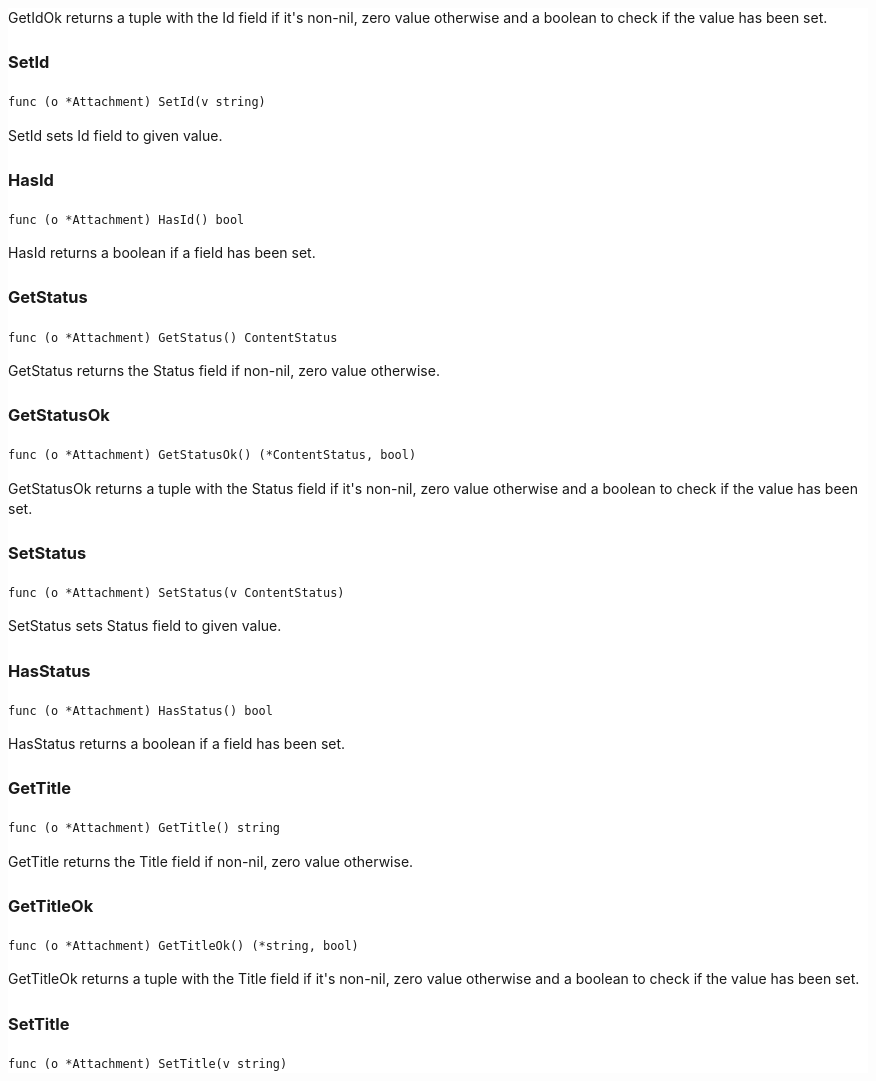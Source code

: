 GetIdOk returns a tuple with the Id field if it's non-nil, zero value otherwise
and a boolean to check if the value has been set.

### SetId

`func (o *Attachment) SetId(v string)`

SetId sets Id field to given value.

### HasId

`func (o *Attachment) HasId() bool`

HasId returns a boolean if a field has been set.

### GetStatus

`func (o *Attachment) GetStatus() ContentStatus`

GetStatus returns the Status field if non-nil, zero value otherwise.

### GetStatusOk

`func (o *Attachment) GetStatusOk() (*ContentStatus, bool)`

GetStatusOk returns a tuple with the Status field if it's non-nil, zero value otherwise
and a boolean to check if the value has been set.

### SetStatus

`func (o *Attachment) SetStatus(v ContentStatus)`

SetStatus sets Status field to given value.

### HasStatus

`func (o *Attachment) HasStatus() bool`

HasStatus returns a boolean if a field has been set.

### GetTitle

`func (o *Attachment) GetTitle() string`

GetTitle returns the Title field if non-nil, zero value otherwise.

### GetTitleOk

`func (o *Attachment) GetTitleOk() (*string, bool)`

GetTitleOk returns a tuple with the Title field if it's non-nil, zero value otherwise
and a boolean to check if the value has been set.

### SetTitle

`func (o *Attachment) SetTitle(v string)`
